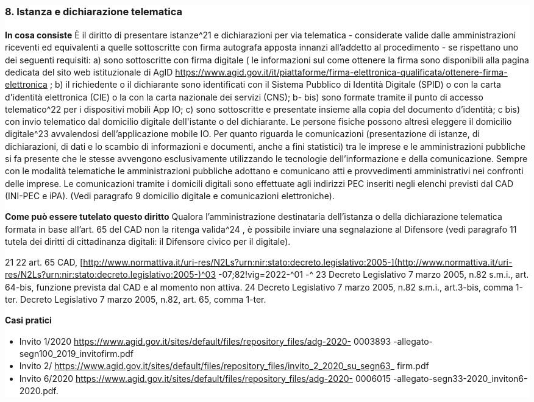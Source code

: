 
### 8. Istanza e dichiarazione telematica

**In cosa consiste**
È il diritto di presentare istanze^21 e dichiarazioni per via telematica - considerate valide dalle
amministrazioni riceventi ed equivalenti a quelle sottoscritte con firma autografa apposta innanzi
all’addetto al procedimento - se rispettano uno dei seguenti requisiti:
a) sono sottoscritte con firma digitale ( le informazioni sul come ottenere la firma sono disponibili
alla pagina dedicata del sito web istituzionale di AgID
https://www.agid.gov.it/it/piattaforme/firma-elettronica-qualificata/ottenere-firma-elettronica ;
b) il richiedente o il dichiarante sono identificati con il Sistema Pubblico di Identità Digitale (SPID) o
con la carta d'identità elettronica (CIE) o la con la carta nazionale dei servizi (CNS);
b- bis) sono formate tramite il punto di accesso telematico^22 per i dispositivi mobili App IO;
c) sono sottoscritte e presentate insieme alla copia del documento d’identità;
c bis) con invio telematico dal domicilio digitale dell'istante o del dichiarante. Le persone fisiche
possono altresì eleggere il domicilio digitale^23 avvalendosi dell’applicazione mobile IO.
Per quanto riguarda le comunicazioni (presentazione di istanze, di dichiarazioni, di dati e lo
scambio di informazioni e documenti, anche a fini statistici) tra le imprese e le amministrazioni
pubbliche si fa presente che le stesse avvengono esclusivamente utilizzando le tecnologie
dell’informazione e della comunicazione. Sempre con le modalità telematiche le amministrazioni
pubbliche adottano e comunicano atti e provvedimenti amministrativi nei confronti delle imprese.
Le comunicazioni tramite i domicili digitali sono effettuate agli indirizzi PEC inseriti negli elenchi
previsti dal CAD (INI-PEC e iPA). (Vedi paragrafo 9 domicilio digitale e comunicazioni elettroniche).

**Come può essere tutelato questo diritto**
Qualora l’amministrazione destinataria dell’istanza o della dichiarazione telematica formata in
base all’art. 65 del CAD non la ritenga valida^24 , è possibile inviare una segnalazione al Difensore
(vedi paragrafo 11 tutela dei diritti di cittadinanza digitali: il Difensore civico per il digitale).

21
22 art. 65 CAD, [http://www.normattiva.it/uri-res/N2Ls?urn:nir:stato:decreto.legislativo:2005-](http://www.normattiva.it/uri-res/N2Ls?urn:nir:stato:decreto.legislativo:2005-)^03 -07;82!vig=2022-^01 -^
23 Decreto Legislativo 7 marzo 2005, n.82 s.m.i., art. 64-bis, funzione prevista dal CAD e al momento non attiva.
24 Decreto Legislativo 7 marzo 2005, n.82 s.m.i., art.3-bis, comma 1-ter.
Decreto Legislativo 7 marzo 2005, n.82, art. 65, comma 1-ter.


**Casi pratici**

- Invito 1/2020 https://www.agid.gov.it/sites/default/files/repository_files/adg-2020-
    0003893 -allegato-segn100_2019_invitofirm.pdf
- Invito 2/
    https://www.agid.gov.it/sites/default/files/repository_files/invito_2_2020_su_segn63_
    firm.pdf
- Invito 6/2020 https://www.agid.gov.it/sites/default/files/repository_files/adg-2020-
    0006015 -allegato-segn33-2020_inviton6-2020.pdf.

